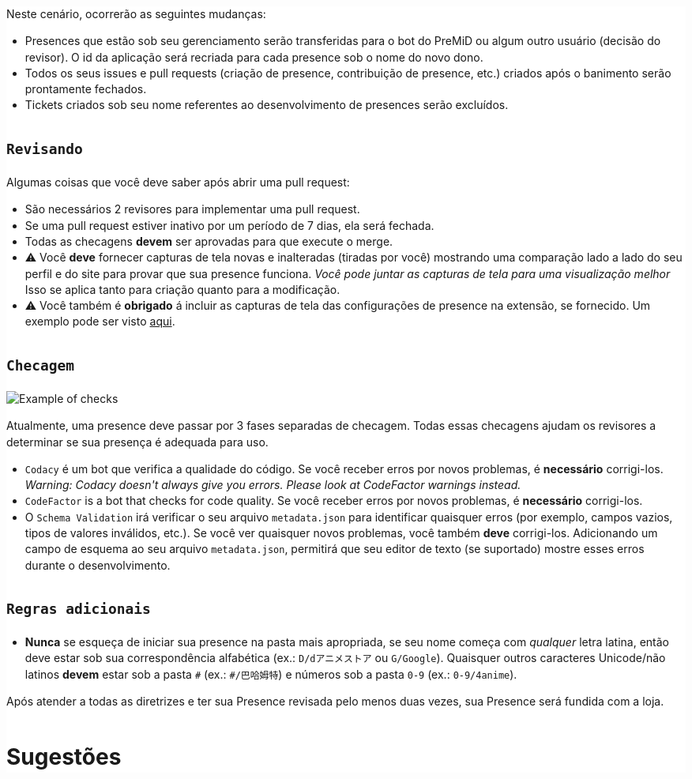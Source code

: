 Neste cenário, ocorrerão as seguintes mudanças:

- Presences que estão sob seu gerenciamento serão transferidas para o bot do PreMiD ou algum outro usuário (decisão do revisor). O id da aplicação será recriada para cada presence sob o nome do novo dono.
- Todos os seus issues e pull requests (criação de presence, contribuição de presence, etc.) criados após o banimento serão prontamente fechados.
- Tickets criados sob seu nome referentes ao desenvolvimento de presences serão excluídos.

## `Revisando`

Algumas coisas que você deve saber após abrir uma pull request:

- São necessários 2 revisores para implementar uma pull request.
- Se uma pull request estiver inativo por um período de 7 dias, ela será fechada.
- Todas as checagens **devem** ser aprovadas para que execute o merge.
- ⚠️ Você **deve** fornecer capturas de tela novas e inalteradas (tiradas por você) mostrando uma comparação lado a lado do seu perfil e do site para provar que sua presence funciona. _Você pode juntar as capturas de tela para uma visualização melhor_ Isso se aplica tanto para criação quanto para a modificação.
- ⚠️ Você também é **obrigado** á incluir as capturas de tela das configurações de presence na extensão, se fornecido. Um exemplo pode ser visto [aqui](https://imgur.com/a/OD3sj5R).

## `Checagem`

![Example of checks](https://i.imgur.com/T8agbnB.png)

Atualmente, uma presence deve passar por 3 fases separadas de checagem. Todas essas checagens ajudam os revisores a determinar se sua presença é adequada para uso.

- `Codacy` é um bot que verifica a qualidade do código. Se você receber erros por novos problemas, é **necessário** corrigi-los. *Warning: Codacy doesn't always give you errors. Please look at CodeFactor warnings instead.*
- `CodeFactor` is a bot that checks for code quality. Se você receber erros por novos problemas, é **necessário** corrigi-los.
- O `Schema Validation` irá verificar o seu arquivo `metadata.json` para identificar quaisquer erros (por exemplo, campos vazios, tipos de valores inválidos, etc.). Se você ver quaisquer novos problemas, você também **deve** corrigi-los. Adicionando um campo de esquema ao seu arquivo `metadata.json`, permitirá que seu editor de texto (se suportado) mostre esses erros durante o desenvolvimento.

## `Regras adicionais`

- **Nunca** se esqueça de iniciar sua presence na pasta mais apropriada, se seu nome começa com _qualquer_ letra latina, então deve estar sob sua correspondência alfabética (ex.: `D/dアニメストア` ou `G/Google`). Quaisquer outros caracteres Unicode/não latinos **devem** estar sob a pasta `#` (ex.: `#/巴哈姆特`) e números sob a pasta `0-9` (ex.: `0-9/4anime`).

Após atender a todas as diretrizes e ter sua Presence revisada pelo menos duas vezes, sua Presence será fundida com a loja.

# Sugestões
